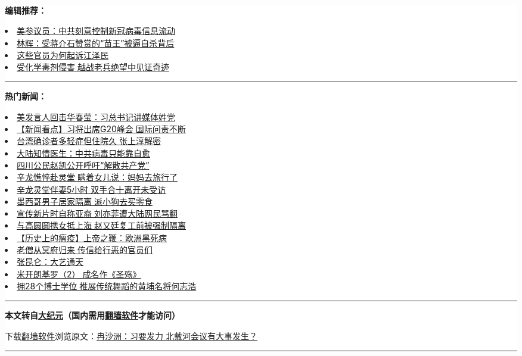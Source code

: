 
<strong>编辑推荐：</strong>
<li><a href="/gb/20/2/22/n11887949.md#1">美参议员：中共刻意控制新冠病毒信息流动</a></li>
<li><a href="/gb/18/4/7/n10284443.md#1" target="_blank">林辉：受蒋介石赞赏的“苗王”被逼自杀背后</a></li><li><a href="/gb/18/8/28/n10672014.md?dfh#1" target="_blank">这些官员为何起诉江泽民</a></li><li><a href="/gb/18/6/11/n10473939.md#1" target="_blank">受化学毒剂侵害 越战老兵绝望中见证奇迹</a></li>
<hr>

<strong>热门新闻：</strong>
<li><a href="/gb/20/3/26/n11977635.md#1">美发言人回击华春莹：习总书记讲媒体姓党</a></li>
<li><a href="/gb/20/3/25/n11974512.md#1">【新闻看点】习将出席G20峰会 国际问责不断</a></li>
<li><a href="/gb/20/3/26/n11977140.md#1">台湾确诊者多轻症但住院久 张上淳解密</a></li>
<li><a href="/gb/20/3/26/n11975414.md#1">大陆知情医生：中共病毒只能靠自愈</a></li>
<li><a href="/gb/20/3/26/n11977926.md#1">四川公民赵凯公开呼吁“解散共产党”</a></li>
<li><a href="/gb/20/3/25/n11973180.md#1">辛龙憔悴赴灵堂 瞒着女儿说：妈妈去旅行了</a></li>
<li><a href="/gb/20/3/25/n11973870.md#1">辛龙灵堂伴妻5小时 双手合十离开未受访</a></li>
<li><a href="/gb/20/3/26/n11976245.md#1">墨西哥男子居家隔离 派小狗去买零食</a></li>
<li><a href="/gb/20/3/24/n11971575.md#1">宣传新片时自称亚裔 刘亦菲遭大陆网民骂翻</a></li>
<li><a href="/gb/20/3/25/n11974278.md#1">与高圆圆携女抵上海 赵又廷复工前被强制隔离</a></li>
<li><a href="/gb/20/2/27/n11900217.md#1">【历史上的瘟疫】上帝之鞭：欧洲黑死病</a></li>
<li><a href="/gb/20/3/24/n11970004.md#1">老僧从冥府归来 传信给行恶的官员们</a></li>
<li><a href="/gb/20/3/25/n11974130.md#1">张昆仑：大艺通天</a></li>
<li><a href="/gb/13/2/3/n3792263.md#1">米开朗基罗（2） 成名作《圣殇》</a></li>
<li><a href="/gb/20/3/18/n11950234.md#1">拥28个博士学位 推展传统舞蹈的黄埔名将何志浩</a></li>
<hr>

<strong>本文转自<a href="https://www.epochtimes.com">大纪元</a>（国内需用<a href="https://github.com/bannedbook/fanqiang/wiki">翻墙软件</a>才能访问）</strong><p>下载<a href="https://github.com/bannedbook/fanqiang/wiki">翻墙软件</a>浏览原文：<a href="https://www.epochtimes.com/gb/16/7/26/n8137418.htm">冉沙洲：习要发力 北戴河会议有大事发生？</a></p><hr>
